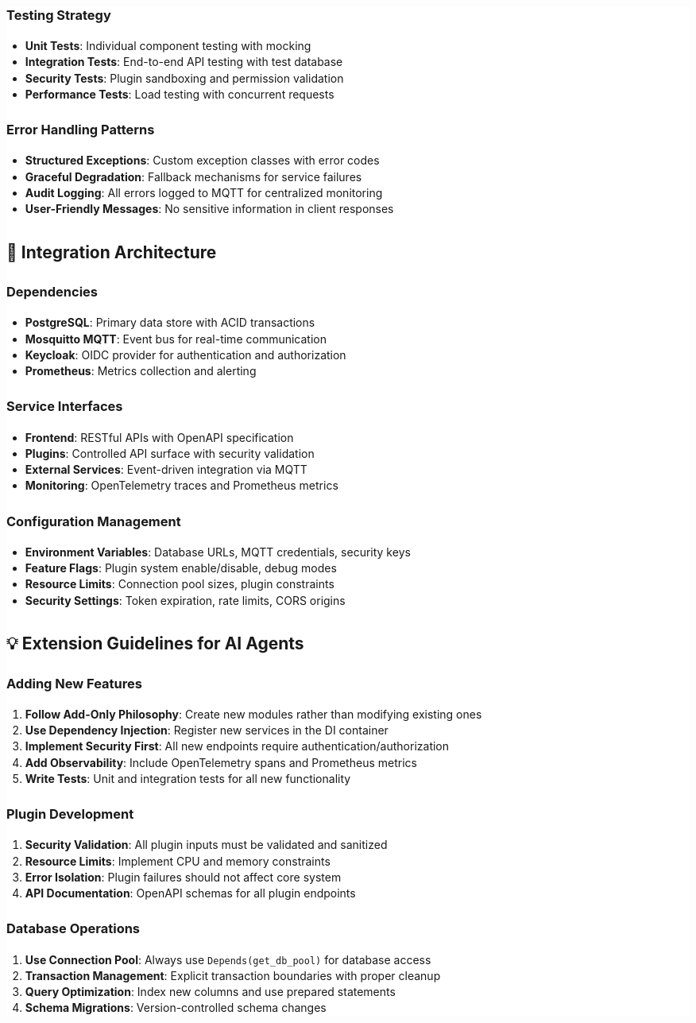### Testing Strategy
- **Unit Tests**: Individual component testing with mocking
- **Integration Tests**: End-to-end API testing with test database
- **Security Tests**: Plugin sandboxing and permission validation
- **Performance Tests**: Load testing with concurrent requests

### Error Handling Patterns
- **Structured Exceptions**: Custom exception classes with error codes
- **Graceful Degradation**: Fallback mechanisms for service failures
- **Audit Logging**: All errors logged to MQTT for centralized monitoring
- **User-Friendly Messages**: No sensitive information in client responses

## 🔗 Integration Architecture

### Dependencies
- **PostgreSQL**: Primary data store with ACID transactions
- **Mosquitto MQTT**: Event bus for real-time communication
- **Keycloak**: OIDC provider for authentication and authorization
- **Prometheus**: Metrics collection and alerting

### Service Interfaces
- **Frontend**: RESTful APIs with OpenAPI specification
- **Plugins**: Controlled API surface with security validation
- **External Services**: Event-driven integration via MQTT
- **Monitoring**: OpenTelemetry traces and Prometheus metrics

### Configuration Management
- **Environment Variables**: Database URLs, MQTT credentials, security keys
- **Feature Flags**: Plugin system enable/disable, debug modes
- **Resource Limits**: Connection pool sizes, plugin constraints
- **Security Settings**: Token expiration, rate limits, CORS origins

## 💡 Extension Guidelines for AI Agents

### Adding New Features
1. **Follow Add-Only Philosophy**: Create new modules rather than modifying existing ones
2. **Use Dependency Injection**: Register new services in the DI container
3. **Implement Security First**: All new endpoints require authentication/authorization
4. **Add Observability**: Include OpenTelemetry spans and Prometheus metrics
5. **Write Tests**: Unit and integration tests for all new functionality

### Plugin Development
1. **Security Validation**: All plugin inputs must be validated and sanitized
2. **Resource Limits**: Implement CPU and memory constraints
3. **Error Isolation**: Plugin failures should not affect core system
4. **API Documentation**: OpenAPI schemas for all plugin endpoints

### Database Operations
1. **Use Connection Pool**: Always use `Depends(get_db_pool)` for database access
2. **Transaction Management**: Explicit transaction boundaries with proper cleanup
3. **Query Optimization**: Index new columns and use prepared statements
4. **Schema Migrations**: Version-controlled schema changes
